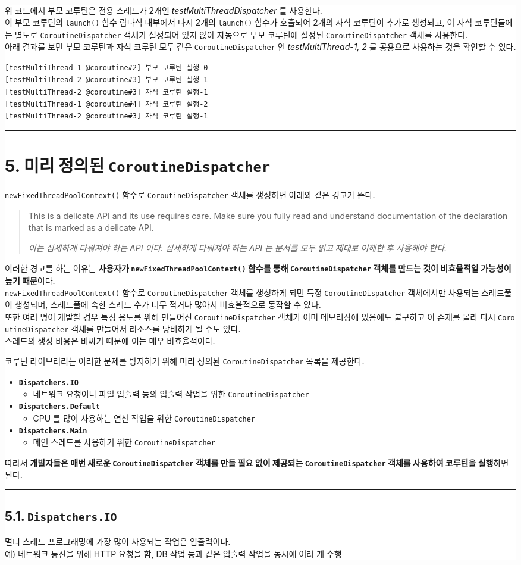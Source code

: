 위 코드에서 부모 코루틴은 전용 스레드가 2개인 _testMultiThreadDispatcher_ 를 사용한다.  
이 부모 코루틴의 `launch()` 함수 람다식 내부에서 다시 2개의 `launch()` 함수가 호출되어 2개의 자식 코루틴이 추가로 생성되고, 이 자식 코루틴들에는 별도로 
`CoroutineDispatcher` 객체가 설정되어 있지 않아 자동으로 부모 코루틴에 설정된 `CoroutineDispatcher` 객체를 사용한다.  
아래 결과를 보면 부모 코루틴과 자식 코루틴 모두 같은 `CoroutineDispatcher` 인 _testMultiThread-1, 2_ 를 공용으로 사용하는 것을 확인할 수 있다.

```shell
[testMultiThread-1 @coroutine#2] 부모 코루틴 실행-0
[testMultiThread-2 @coroutine#3] 부모 코루틴 실행-1
[testMultiThread-2 @coroutine#3] 자식 코루틴 실행-1
[testMultiThread-1 @coroutine#4] 자식 코루틴 실행-2
[testMultiThread-2 @coroutine#3] 자식 코루틴 실행-1
```

---

# 5. 미리 정의된 `CoroutineDispatcher`

`newFixedThreadPoolContext()` 함수로 `CoroutineDispatcher` 객체를 생성하면 아래와 같은 경고가 뜬다.

> This is a delicate API and its use requires care. Make sure you fully read and understand documentation of the declaration that is marked as a delicate API.
> 
> _이는 섬세하게 다뤄져야 하는 API 이다. 섬세하게 다뤄져야 하는 API 는 문서를 모두 읽고 제대로 이해한 후 사용해야 한다._


이러한 경고를 하는 이유는 **사용자가 `newFixedThreadPoolContext()` 함수를 통해 `CoroutineDispatcher` 객체를 만드는 것이 비효율적일 가능성이 높기 때문**이다.  
`newFixedThreadPoolContext()` 함수로 `CoroutineDispatcher` 객체를 생성하게 되면 특정 `CoroutineDispatcher` 객체에서만 사용되는 스레드풀이 생성되며, 
스레드풀에 속한 스레드 수가 너무 적거나 많아서 비효율적으로 동작할 수 있다.  
또한 여러 명이 개발할 경우 특정 용도를 위해 만들어진 `CoroutineDispatcher` 객체가 이미 메모리상에 있음에도 불구하고 이 존재를 몰라 다시 `CoroutineDispatcher` 객체를 
만들어서 리소스를 낭비하게 될 수도 있다.  
스레드의 생성 비용은 비싸기 때문에 이는 매우 비효율적이다.

코루틴 라이브러리는 이러한 문제를 방지하기 위해 미리 정의된 `CoroutineDispatcher` 목록을 제공한다.

- **`Dispatchers.IO`**
  - 네트워크 요청이나 파일 입출력 등의 입출력 작업을 위한 `CoroutineDispatcher`
- **`Dispatchers.Default`**
  - CPU 를 많이 사용하는 연산 작업을 위한 `CoroutineDispatcher`
- **`Dispatchers.Main`**
  - 메인 스레드를 사용하기 위한 `CoroutineDispatcher`

따라서 **개발자들은 매번 새로운 `CoroutineDispatcher` 객체를 만들 필요 없이 제공되는 `CoroutineDispatcher` 객체를 사용하여 코루틴을 실행**하면 된다.

---

## 5.1. `Dispatchers.IO`

멀티 스레드 프로그래밍에 가장 많이 사용되는 작업은 입출력이다.  
예) 네트워크 통신을 위해 HTTP 요청을 함, DB 작업 등과 같은 입출력 작업을 동시에 여러 개 수행
